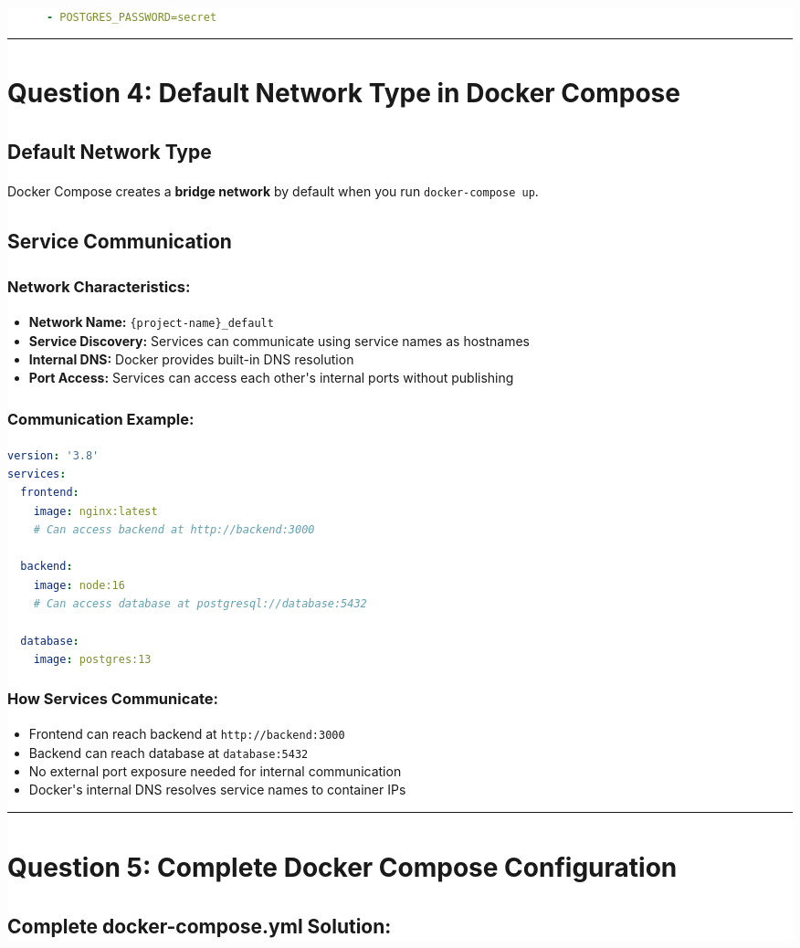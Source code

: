 ```yaml
      - POSTGRES_PASSWORD=secret
```

---

# Question 4: Default Network Type in Docker Compose

## Default Network Type

Docker Compose creates a **bridge network** by default when you run `docker-compose up`.

## Service Communication

### Network Characteristics:
- **Network Name:** `{project-name}_default`
- **Service Discovery:** Services can communicate using service names as hostnames
- **Internal DNS:** Docker provides built-in DNS resolution
- **Port Access:** Services can access each other's internal ports without publishing

### Communication Example:
```yaml
version: '3.8'
services:
  frontend:
    image: nginx:latest
    # Can access backend at http://backend:3000
  
  backend:
    image: node:16
    # Can access database at postgresql://database:5432
  
  database:
    image: postgres:13
```

### How Services Communicate:
- Frontend can reach backend at `http://backend:3000`
- Backend can reach database at `database:5432`
- No external port exposure needed for internal communication
- Docker's internal DNS resolves service names to container IPs

---

# Question 5: Complete Docker Compose Configuration

## Complete docker-compose.yml Solution:
